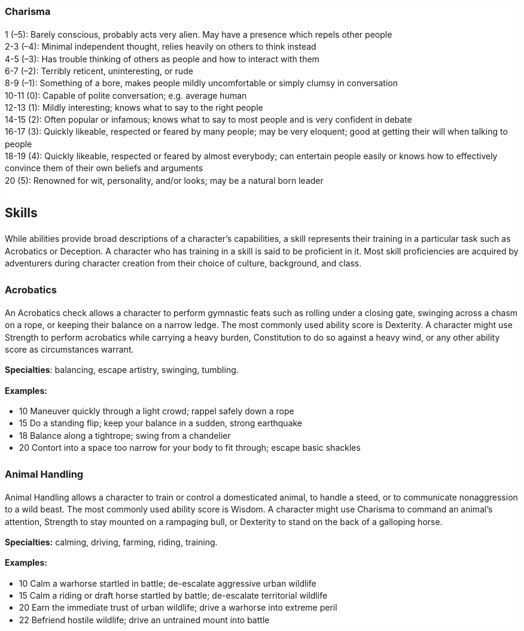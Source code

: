 ### Charisma
1 (–5): Barely conscious, probably acts very alien. May have a presence which repels other people  
2-3 (–4): Minimal independent thought, relies heavily on others to think instead  
4-5 (–3): Has trouble thinking of others as people and how to interact with them  
6-7 (–2): Terribly reticent, uninteresting, or rude  
8-9 (–1): Something of a bore, makes people mildly uncomfortable or simply clumsy in conversation  
10-11 (0): Capable of polite conversation; e.g. average human  
12-13 (1): Mildly interesting; knows what to say to the right people  
14-15 (2): Often popular or infamous; knows what to say to most people and is very confident in debate  
16-17 (3): Quickly likeable, respected or feared by many people; may be very eloquent; good at getting their will when talking to people  
18-19 (4): Quickly likeable, respected or feared by almost everybody; can entertain people easily or knows how to effectively convince them of their own beliefs and arguments  
20 (5): Renowned for wit, personality, and/or looks; may be a natural born leader  

## Skills
While abilities provide broad descriptions of a character’s capabilities, a skill represents their training in a particular task such as Acrobatics or Deception. A character who has training in a skill is said to be proficient in it. Most skill proficiencies are acquired by adventurers during character creation from their choice of culture, background, and class.

### Acrobatics
An Acrobatics check allows a character to perform gymnastic feats such as 
rolling under a closing gate, swinging across a chasm on a rope, or keeping their balance on a narrow ledge. The most commonly used ability score is Dexterity. A character might use Strength to perform acrobatics while carrying a heavy burden, Constitution to do so against a heavy wind, or any other ability score as circumstances warrant.

**Specialties**: balancing, escape artistry, swinging, tumbling.

**Examples:**
* 10 Maneuver quickly through a light crowd; rappel safely down a rope
* 15 Do a standing flip; keep your balance in a sudden, strong earthquake
* 18 Balance along a tightrope; swing from a chandelier
* 20 Contort into a space too narrow for your body to fit through; escape basic shackles

### Animal Handling
Animal Handling allows a character to train or control a domesticated animal, to handle a steed, or to communicate nonaggression to a wild beast. The most commonly used ability score is Wisdom. A character might use Charisma to command an animal’s attention, Strength to stay mounted on a rampaging bull, or Dexterity to stand on the back of a galloping horse.

**Specialties:** calming, driving, farming, riding, training.

**Examples:**
* 10 Calm a warhorse startled in battle; de-escalate aggressive urban wildlife
* 15 Calm a riding or draft horse startled by battle; de-escalate territorial wildlife
* 20 Earn the immediate trust of urban wildlife; drive a warhorse into extreme peril
* 22 Befriend hostile wildlife; drive an untrained mount into battle

